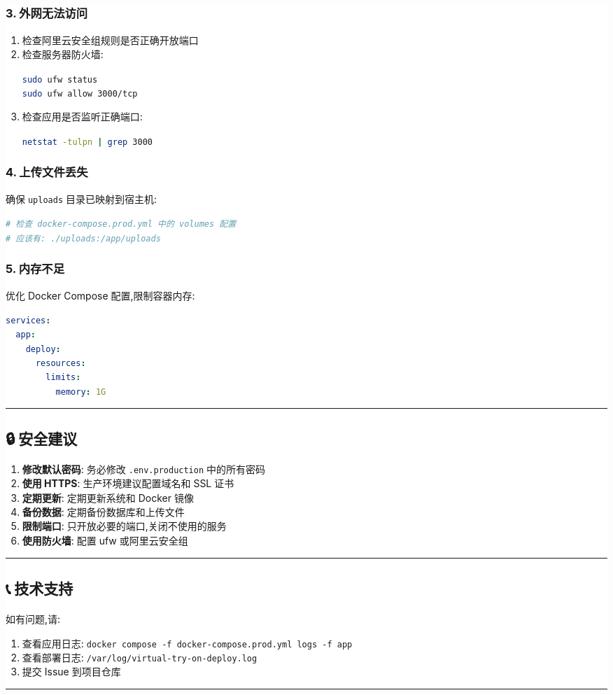 ### 3. 外网无法访问

1. 检查阿里云安全组规则是否正确开放端口
2. 检查服务器防火墙:
   ```bash
   sudo ufw status
   sudo ufw allow 3000/tcp
   ```
3. 检查应用是否监听正确端口:
   ```bash
   netstat -tulpn | grep 3000
   ```

### 4. 上传文件丢失

确保 `uploads` 目录已映射到宿主机:

```bash
# 检查 docker-compose.prod.yml 中的 volumes 配置
# 应该有: ./uploads:/app/uploads
```

### 5. 内存不足

优化 Docker Compose 配置,限制容器内存:

```yaml
services:
  app:
    deploy:
      resources:
        limits:
          memory: 1G
```

---

## 🔒 安全建议

1. **修改默认密码**: 务必修改 `.env.production` 中的所有密码
2. **使用 HTTPS**: 生产环境建议配置域名和 SSL 证书
3. **定期更新**: 定期更新系统和 Docker 镜像
4. **备份数据**: 定期备份数据库和上传文件
5. **限制端口**: 只开放必要的端口,关闭不使用的服务
6. **使用防火墙**: 配置 ufw 或阿里云安全组

---

## 📞 技术支持

如有问题,请:
1. 查看应用日志: `docker compose -f docker-compose.prod.yml logs -f app`
2. 查看部署日志: `/var/log/virtual-try-on-deploy.log`
3. 提交 Issue 到项目仓库

---
